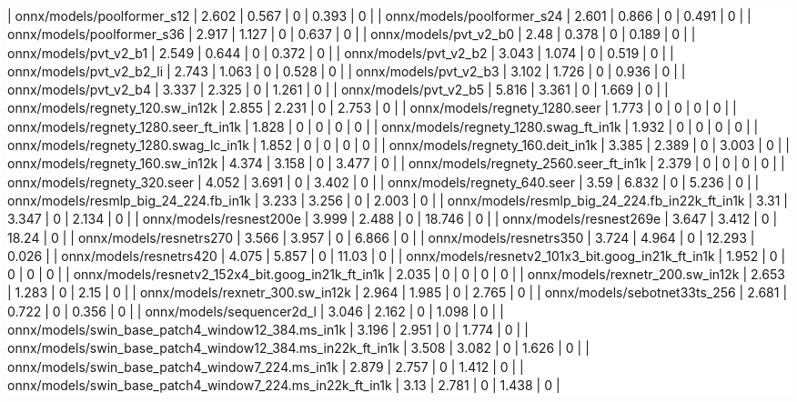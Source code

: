 | onnx/models/poolformer_s12                                         |       2.602 |         0.567 |        0     |          0.393 |       0     |
| onnx/models/poolformer_s24                                         |       2.601 |         0.866 |        0     |          0.491 |       0     |
| onnx/models/poolformer_s36                                         |       2.917 |         1.127 |        0     |          0.637 |       0     |
| onnx/models/pvt_v2_b0                                              |       2.48  |         0.378 |        0     |          0.189 |       0     |
| onnx/models/pvt_v2_b1                                              |       2.549 |         0.644 |        0     |          0.372 |       0     |
| onnx/models/pvt_v2_b2                                              |       3.043 |         1.074 |        0     |          0.519 |       0     |
| onnx/models/pvt_v2_b2_li                                           |       2.743 |         1.063 |        0     |          0.528 |       0     |
| onnx/models/pvt_v2_b3                                              |       3.102 |         1.726 |        0     |          0.936 |       0     |
| onnx/models/pvt_v2_b4                                              |       3.337 |         2.325 |        0     |          1.261 |       0     |
| onnx/models/pvt_v2_b5                                              |       5.816 |         3.361 |        0     |          1.669 |       0     |
| onnx/models/regnety_120.sw_in12k                                   |       2.855 |         2.231 |        0     |          2.753 |       0     |
| onnx/models/regnety_1280.seer                                      |       1.773 |         0     |        0     |          0     |       0     |
| onnx/models/regnety_1280.seer_ft_in1k                              |       1.828 |         0     |        0     |          0     |       0     |
| onnx/models/regnety_1280.swag_ft_in1k                              |       1.932 |         0     |        0     |          0     |       0     |
| onnx/models/regnety_1280.swag_lc_in1k                              |       1.852 |         0     |        0     |          0     |       0     |
| onnx/models/regnety_160.deit_in1k                                  |       3.385 |         2.389 |        0     |          3.003 |       0     |
| onnx/models/regnety_160.sw_in12k                                   |       4.374 |         3.158 |        0     |          3.477 |       0     |
| onnx/models/regnety_2560.seer_ft_in1k                              |       2.379 |         0     |        0     |          0     |       0     |
| onnx/models/regnety_320.seer                                       |       4.052 |         3.691 |        0     |          3.402 |       0     |
| onnx/models/regnety_640.seer                                       |       3.59  |         6.832 |        0     |          5.236 |       0     |
| onnx/models/resmlp_big_24_224.fb_in1k                              |       3.233 |         3.256 |        0     |          2.003 |       0     |
| onnx/models/resmlp_big_24_224.fb_in22k_ft_in1k                     |       3.31  |         3.347 |        0     |          2.134 |       0     |
| onnx/models/resnest200e                                            |       3.999 |         2.488 |        0     |         18.746 |       0     |
| onnx/models/resnest269e                                            |       3.647 |         3.412 |        0     |         18.24  |       0     |
| onnx/models/resnetrs270                                            |       3.566 |         3.957 |        0     |          6.866 |       0     |
| onnx/models/resnetrs350                                            |       3.724 |         4.964 |        0     |         12.293 |       0.026 |
| onnx/models/resnetrs420                                            |       4.075 |         5.857 |        0     |         11.03  |       0     |
| onnx/models/resnetv2_101x3_bit.goog_in21k_ft_in1k                  |       1.952 |         0     |        0     |          0     |       0     |
| onnx/models/resnetv2_152x4_bit.goog_in21k_ft_in1k                  |       2.035 |         0     |        0     |          0     |       0     |
| onnx/models/rexnetr_200.sw_in12k                                   |       2.653 |         1.283 |        0     |          2.15  |       0     |
| onnx/models/rexnetr_300.sw_in12k                                   |       2.964 |         1.985 |        0     |          2.765 |       0     |
| onnx/models/sebotnet33ts_256                                       |       2.681 |         0.722 |        0     |          0.356 |       0     |
| onnx/models/sequencer2d_l                                          |       3.046 |         2.162 |        0     |          1.098 |       0     |
| onnx/models/swin_base_patch4_window12_384.ms_in1k                  |       3.196 |         2.951 |        0     |          1.774 |       0     |
| onnx/models/swin_base_patch4_window12_384.ms_in22k_ft_in1k         |       3.508 |         3.082 |        0     |          1.626 |       0     |
| onnx/models/swin_base_patch4_window7_224.ms_in1k                   |       2.879 |         2.757 |        0     |          1.412 |       0     |
| onnx/models/swin_base_patch4_window7_224.ms_in22k_ft_in1k          |       3.13  |         2.781 |        0     |          1.438 |       0     |